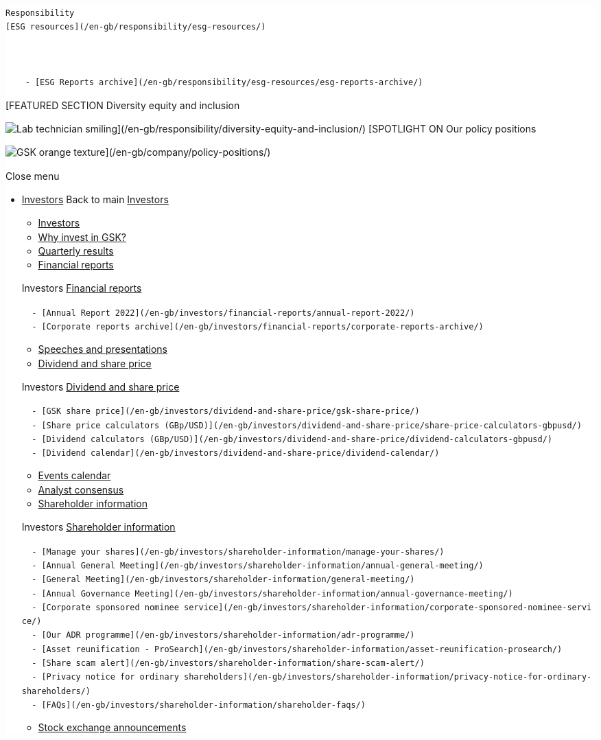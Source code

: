 	
	Responsibility
	[ESG resources](/en-gb/responsibility/esg-resources/)
	
	
	
		- [ESG Reports archive](/en-gb/responsibility/esg-resources/esg-reports-archive/)
[FEATURED SECTION
 Diversity equity and inclusion
 
![Lab technician smiling](/media/9346/web16-header-stvg_2_2022_port_13_hess_nav.jpg?mode=stretch&width=329&height=185&bgcolor=fff)](/en-gb/responsibility/diversity-equity-and-inclusion/)
[SPOTLIGHT ON
 Our policy positions
 
![GSK orange texture](/media/9345/gsk_texture_fluid_03_a_cmyk_web-size_nav.jpg?mode=stretch&width=329&height=185&bgcolor=fff)](/en-gb/company/policy-positions/)

 Close menu
* [Investors](/en-gb/investors/) 
Back to main
[Investors](/en-gb/investors/)
	+ [Investors](/en-gb/investors/)
	+ [Why invest in GSK?](/en-gb/investors/why-invest-in-gsk/)
	+ [Quarterly results](/en-gb/investors/quarterly-results/)
	+ [Financial reports](/en-gb/investors/financial-reports/)
	
	
	Investors
	[Financial reports](/en-gb/investors/financial-reports/)
	
	
	
		- [Annual Report 2022](/en-gb/investors/financial-reports/annual-report-2022/)
		- [Corporate reports archive](/en-gb/investors/financial-reports/corporate-reports-archive/)
	+ [Speeches and presentations](/en-gb/investors/speeches-and-presentations/)
	+ [Dividend and share price](/en-gb/investors/dividend-and-share-price/)
	
	
	Investors
	[Dividend and share price](/en-gb/investors/dividend-and-share-price/)
	
	
	
		- [GSK share price](/en-gb/investors/dividend-and-share-price/gsk-share-price/)
		- [Share price calculators (GBp/USD)](/en-gb/investors/dividend-and-share-price/share-price-calculators-gbpusd/)
		- [Dividend calculators (GBp/USD)](/en-gb/investors/dividend-and-share-price/dividend-calculators-gbpusd/)
		- [Dividend calendar](/en-gb/investors/dividend-and-share-price/dividend-calendar/)
	+ [Events calendar](/en-gb/investors/events-calendar/)
	+ [Analyst consensus](/en-gb/investors/analyst-consensus/)
	+ [Shareholder information](/en-gb/investors/shareholder-information/)
	
	
	Investors
	[Shareholder information](/en-gb/investors/shareholder-information/)
	
	
	
		- [Manage your shares](/en-gb/investors/shareholder-information/manage-your-shares/)
		- [Annual General Meeting](/en-gb/investors/shareholder-information/annual-general-meeting/)
		- [General Meeting](/en-gb/investors/shareholder-information/general-meeting/)
		- [Annual Governance Meeting](/en-gb/investors/shareholder-information/annual-governance-meeting/)
		- [Corporate sponsored nominee service](/en-gb/investors/shareholder-information/corporate-sponsored-nominee-service/)
		- [Our ADR programme](/en-gb/investors/shareholder-information/adr-programme/)
		- [Asset reunification - ProSearch](/en-gb/investors/shareholder-information/asset-reunification-prosearch/)
		- [Share scam alert](/en-gb/investors/shareholder-information/share-scam-alert/)
		- [Privacy notice for ordinary shareholders](/en-gb/investors/shareholder-information/privacy-notice-for-ordinary-shareholders/)
		- [FAQs](/en-gb/investors/shareholder-information/shareholder-faqs/)
	+ [Stock exchange announcements](/en-gb/investors/stock-exchange-announcements/)
	